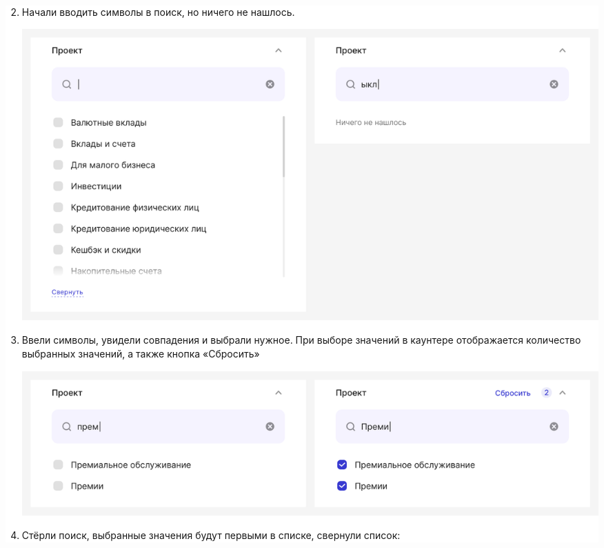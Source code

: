 2. Начали вводить символы в поиск, но ничего не нашлось.

   ![Чекбоксы с поиском](./checkboxes-search-no-results.png)

3. Ввели символы, увидели совпадения и выбрали нужное. При выборе значений в каунтере отображается количество выбранных значений, а также кнопка «Сбросить»

   ![Чекбоксы с поиском](./checkboxes-search-selected.png)

4. Стёрли поиск, выбранные значения будут первыми в списке, свернули список:
